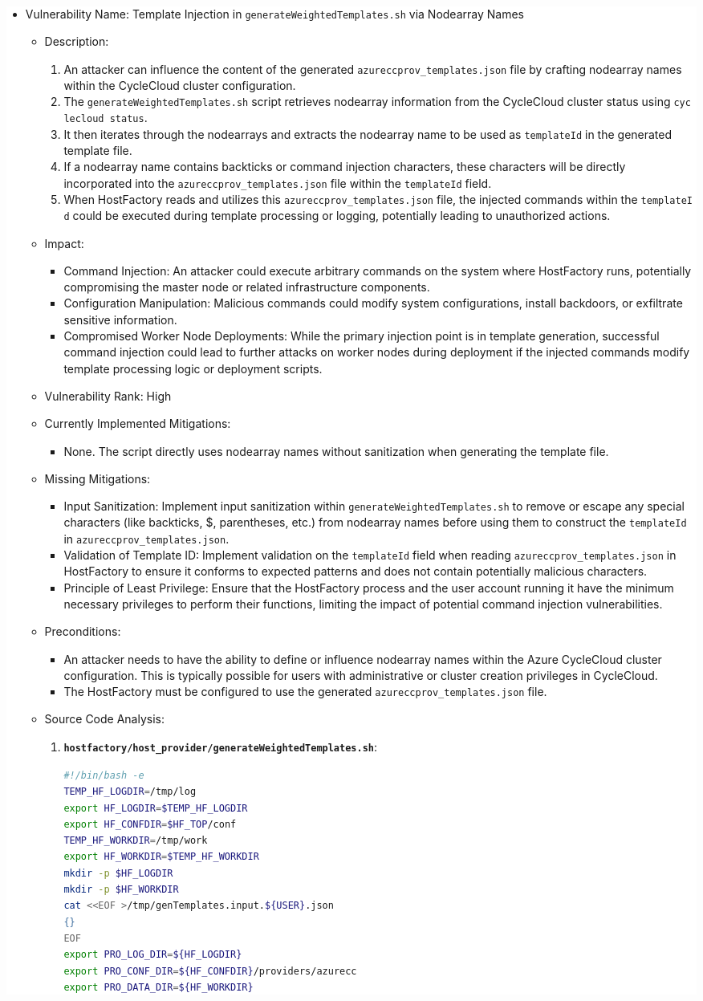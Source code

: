 
- Vulnerability Name: Template Injection in `generateWeightedTemplates.sh` via Nodearray Names
  - Description:
    1. An attacker can influence the content of the generated `azureccprov_templates.json` file by crafting nodearray names within the CycleCloud cluster configuration.
    2. The `generateWeightedTemplates.sh` script retrieves nodearray information from the CycleCloud cluster status using `cyclecloud status`.
    3. It then iterates through the nodearrays and extracts the nodearray name to be used as `templateId` in the generated template file.
    4. If a nodearray name contains backticks or command injection characters, these characters will be directly incorporated into the `azureccprov_templates.json` file within the `templateId` field.
    5. When HostFactory reads and utilizes this `azureccprov_templates.json` file, the injected commands within the `templateId` could be executed during template processing or logging, potentially leading to unauthorized actions.

  - Impact:
    - Command Injection: An attacker could execute arbitrary commands on the system where HostFactory runs, potentially compromising the master node or related infrastructure components.
    - Configuration Manipulation: Malicious commands could modify system configurations, install backdoors, or exfiltrate sensitive information.
    - Compromised Worker Node Deployments: While the primary injection point is in template generation, successful command injection could lead to further attacks on worker nodes during deployment if the injected commands modify template processing logic or deployment scripts.

  - Vulnerability Rank: High

  - Currently Implemented Mitigations:
    - None. The script directly uses nodearray names without sanitization when generating the template file.

  - Missing Mitigations:
    - Input Sanitization: Implement input sanitization within `generateWeightedTemplates.sh` to remove or escape any special characters (like backticks, $, parentheses, etc.) from nodearray names before using them to construct the `templateId` in `azureccprov_templates.json`.
    - Validation of Template ID: Implement validation on the `templateId` field when reading `azureccprov_templates.json` in HostFactory to ensure it conforms to expected patterns and does not contain potentially malicious characters.
    - Principle of Least Privilege: Ensure that the HostFactory process and the user account running it have the minimum necessary privileges to perform their functions, limiting the impact of potential command injection vulnerabilities.

  - Preconditions:
    - An attacker needs to have the ability to define or influence nodearray names within the Azure CycleCloud cluster configuration. This is typically possible for users with administrative or cluster creation privileges in CycleCloud.
    - The HostFactory must be configured to use the generated `azureccprov_templates.json` file.

  - Source Code Analysis:
    1. **`hostfactory/host_provider/generateWeightedTemplates.sh`**:
       ```bash
       #!/bin/bash -e
       TEMP_HF_LOGDIR=/tmp/log
       export HF_LOGDIR=$TEMP_HF_LOGDIR
       export HF_CONFDIR=$HF_TOP/conf
       TEMP_HF_WORKDIR=/tmp/work
       export HF_WORKDIR=$TEMP_HF_WORKDIR
       mkdir -p $HF_LOGDIR
       mkdir -p $HF_WORKDIR
       cat <<EOF >/tmp/genTemplates.input.${USER}.json
       {}
       EOF
       export PRO_LOG_DIR=${HF_LOGDIR}
       export PRO_CONF_DIR=${HF_CONFDIR}/providers/azurecc
       export PRO_DATA_DIR=${HF_WORKDIR}
